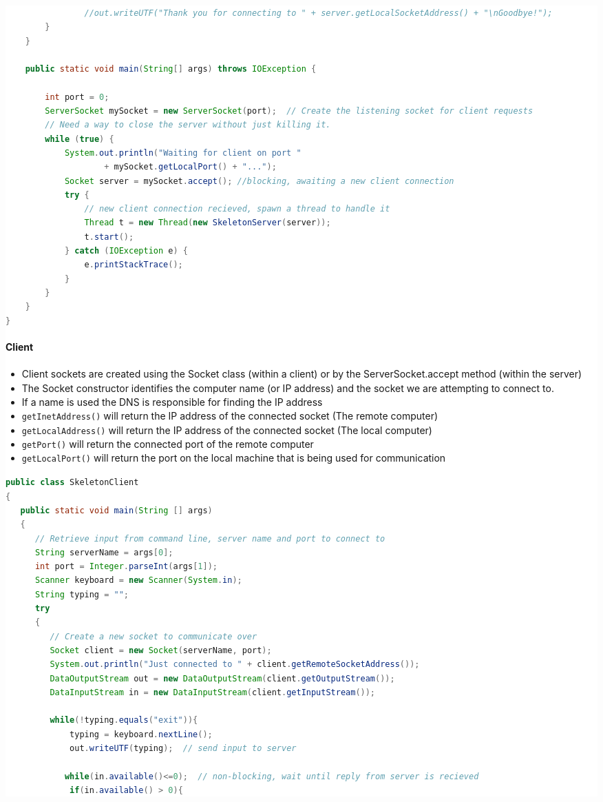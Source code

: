 ```java
                //out.writeUTF("Thank you for connecting to " + server.getLocalSocketAddress() + "\nGoodbye!");
        }
    }

    public static void main(String[] args) throws IOException {

        int port = 0;
        ServerSocket mySocket = new ServerSocket(port);  // Create the listening socket for client requests
        // Need a way to close the server without just killing it.
        while (true) {
            System.out.println("Waiting for client on port "
                    + mySocket.getLocalPort() + "...");
            Socket server = mySocket.accept(); //blocking, awaiting a new client connection
            try {
                // new client connection recieved, spawn a thread to handle it
                Thread t = new Thread(new SkeletonServer(server));
                t.start();
            } catch (IOException e) {
                e.printStackTrace();
            }
        }
    }
}
```

#### Client

- Client sockets are created using the Socket class (within a client) or by the ServerSocket.accept method (within the server)
- The Socket constructor identifies the computer name (or IP address) and the socket we are attempting to connect to.
- If a name is used the DNS is responsible for finding the IP address
- `getInetAddress()` will return the IP address of the connected socket (The remote computer)
- `getLocalAddress()` will return the IP address of the connected socket (The local computer)
- `getPort()` will return the connected port of the remote computer
- `getLocalPort()` will return the port on the local machine that is being used for communication

```java
public class SkeletonClient
{
   public static void main(String [] args)
   {
      // Retrieve input from command line, server name and port to connect to
      String serverName = args[0];
      int port = Integer.parseInt(args[1]);
      Scanner keyboard = new Scanner(System.in);
      String typing = "";
      try
      {
         // Create a new socket to communicate over
         Socket client = new Socket(serverName, port);
         System.out.println("Just connected to " + client.getRemoteSocketAddress());
         DataOutputStream out = new DataOutputStream(client.getOutputStream());
         DataInputStream in = new DataInputStream(client.getInputStream());

         while(!typing.equals("exit")){
             typing = keyboard.nextLine();
             out.writeUTF(typing);  // send input to server

            while(in.available()<=0);  // non-blocking, wait until reply from server is recieved
             if(in.available() > 0){
```